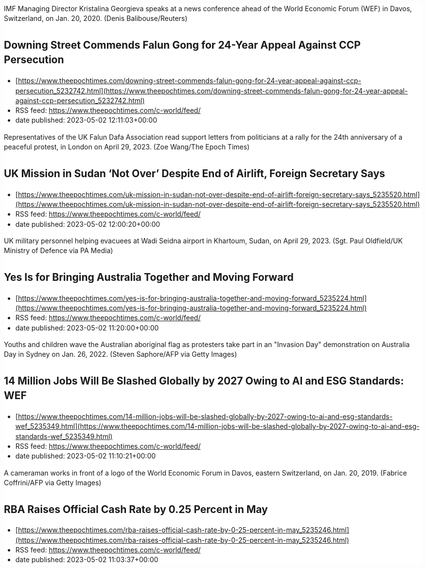 IMF Managing Director Kristalina Georgieva speaks at a news conference ahead of the World Economic Forum (WEF) in Davos, Switzerland, on Jan. 20, 2020. (Denis Balibouse/Reuters)

## Downing Street Commends Falun Gong for 24-Year Appeal Against CCP Persecution
 - [https://www.theepochtimes.com/downing-street-commends-falun-gong-for-24-year-appeal-against-ccp-persecution_5232742.html](https://www.theepochtimes.com/downing-street-commends-falun-gong-for-24-year-appeal-against-ccp-persecution_5232742.html)
 - RSS feed: https://www.theepochtimes.com/c-world/feed/
 - date published: 2023-05-02 12:11:03+00:00

Representatives of the UK Falun Dafa Association read support letters from politicians at a rally for the 24th anniversary of a peaceful protest, in London on April 29, 2023. (Zoe Wang/The Epoch Times)

## UK Mission in Sudan ‘Not Over’ Despite End of Airlift, Foreign Secretary Says
 - [https://www.theepochtimes.com/uk-mission-in-sudan-not-over-despite-end-of-airlift-foreign-secretary-says_5235520.html](https://www.theepochtimes.com/uk-mission-in-sudan-not-over-despite-end-of-airlift-foreign-secretary-says_5235520.html)
 - RSS feed: https://www.theepochtimes.com/c-world/feed/
 - date published: 2023-05-02 12:00:20+00:00

UK military personnel helping evacuees at Wadi Seidna airport in Khartoum, Sudan, on April 29, 2023. (Sgt. Paul Oldfield/UK Ministry of Defence via PA Media)

## Yes Is for Bringing Australia Together and Moving Forward
 - [https://www.theepochtimes.com/yes-is-for-bringing-australia-together-and-moving-forward_5235224.html](https://www.theepochtimes.com/yes-is-for-bringing-australia-together-and-moving-forward_5235224.html)
 - RSS feed: https://www.theepochtimes.com/c-world/feed/
 - date published: 2023-05-02 11:20:00+00:00

Youths and children wave the Australian aboriginal flag as protesters take part in an "Invasion Day" demonstration on Australia Day in Sydney on Jan. 26, 2022. (Steven Saphore/AFP via Getty Images)

## 14 Million Jobs Will Be Slashed Globally by 2027 Owing to AI and ESG Standards: WEF
 - [https://www.theepochtimes.com/14-million-jobs-will-be-slashed-globally-by-2027-owing-to-ai-and-esg-standards-wef_5235349.html](https://www.theepochtimes.com/14-million-jobs-will-be-slashed-globally-by-2027-owing-to-ai-and-esg-standards-wef_5235349.html)
 - RSS feed: https://www.theepochtimes.com/c-world/feed/
 - date published: 2023-05-02 11:10:21+00:00

A cameraman works in front of a logo of the World Economic Forum in Davos, eastern Switzerland, on Jan. 20, 2019. (Fabrice Coffrini/AFP via Getty Images)

## RBA Raises Official Cash Rate by 0.25 Percent in May
 - [https://www.theepochtimes.com/rba-raises-official-cash-rate-by-0-25-percent-in-may_5235246.html](https://www.theepochtimes.com/rba-raises-official-cash-rate-by-0-25-percent-in-may_5235246.html)
 - RSS feed: https://www.theepochtimes.com/c-world/feed/
 - date published: 2023-05-02 11:03:37+00:00
